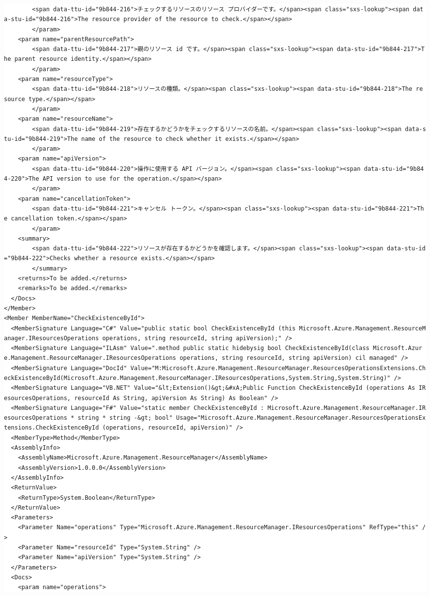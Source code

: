             <span data-ttu-id="9b844-216">チェックするリソースのリソース プロバイダーです。</span><span class="sxs-lookup"><span data-stu-id="9b844-216">The resource provider of the resource to check.</span></span>
            </param>
        <param name="parentResourcePath">
            <span data-ttu-id="9b844-217">親のリソース id です。</span><span class="sxs-lookup"><span data-stu-id="9b844-217">The parent resource identity.</span></span>
            </param>
        <param name="resourceType">
            <span data-ttu-id="9b844-218">リソースの種類。</span><span class="sxs-lookup"><span data-stu-id="9b844-218">The resource type.</span></span>
            </param>
        <param name="resourceName">
            <span data-ttu-id="9b844-219">存在するかどうかをチェックするリソースの名前。</span><span class="sxs-lookup"><span data-stu-id="9b844-219">The name of the resource to check whether it exists.</span></span>
            </param>
        <param name="apiVersion">
            <span data-ttu-id="9b844-220">操作に使用する API バージョン。</span><span class="sxs-lookup"><span data-stu-id="9b844-220">The API version to use for the operation.</span></span>
            </param>
        <param name="cancellationToken">
            <span data-ttu-id="9b844-221">キャンセル トークン。</span><span class="sxs-lookup"><span data-stu-id="9b844-221">The cancellation token.</span></span>
            </param>
        <summary>
            <span data-ttu-id="9b844-222">リソースが存在するかどうかを確認します。</span><span class="sxs-lookup"><span data-stu-id="9b844-222">Checks whether a resource exists.</span></span>
            </summary>
        <returns>To be added.</returns>
        <remarks>To be added.</remarks>
      </Docs>
    </Member>
    <Member MemberName="CheckExistenceById">
      <MemberSignature Language="C#" Value="public static bool CheckExistenceById (this Microsoft.Azure.Management.ResourceManager.IResourcesOperations operations, string resourceId, string apiVersion);" />
      <MemberSignature Language="ILAsm" Value=".method public static hidebysig bool CheckExistenceById(class Microsoft.Azure.Management.ResourceManager.IResourcesOperations operations, string resourceId, string apiVersion) cil managed" />
      <MemberSignature Language="DocId" Value="M:Microsoft.Azure.Management.ResourceManager.ResourcesOperationsExtensions.CheckExistenceById(Microsoft.Azure.Management.ResourceManager.IResourcesOperations,System.String,System.String)" />
      <MemberSignature Language="VB.NET" Value="&lt;Extension()&gt;&#xA;Public Function CheckExistenceById (operations As IResourcesOperations, resourceId As String, apiVersion As String) As Boolean" />
      <MemberSignature Language="F#" Value="static member CheckExistenceById : Microsoft.Azure.Management.ResourceManager.IResourcesOperations * string * string -&gt; bool" Usage="Microsoft.Azure.Management.ResourceManager.ResourcesOperationsExtensions.CheckExistenceById (operations, resourceId, apiVersion)" />
      <MemberType>Method</MemberType>
      <AssemblyInfo>
        <AssemblyName>Microsoft.Azure.Management.ResourceManager</AssemblyName>
        <AssemblyVersion>1.0.0.0</AssemblyVersion>
      </AssemblyInfo>
      <ReturnValue>
        <ReturnType>System.Boolean</ReturnType>
      </ReturnValue>
      <Parameters>
        <Parameter Name="operations" Type="Microsoft.Azure.Management.ResourceManager.IResourcesOperations" RefType="this" />
        <Parameter Name="resourceId" Type="System.String" />
        <Parameter Name="apiVersion" Type="System.String" />
      </Parameters>
      <Docs>
        <param name="operations">